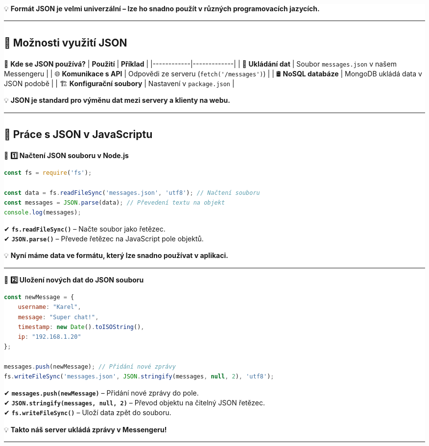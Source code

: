 💡 **Formát JSON je velmi univerzální – lze ho snadno použít v různých programovacích jazycích.**

---

## **📂 Možnosti využití JSON**
📌 **Kde se JSON používá?**
| **Použití** | **Příklad** |
|------------|-------------|
| 🔄 **Ukládání dat** | Soubor `messages.json` v našem Messengeru |
| 🌐 **Komunikace s API** | Odpovědi ze serveru (`fetch('/messages')`) |
| 🛢 **NoSQL databáze** | MongoDB ukládá data v JSON podobě |
| 🏗 **Konfigurační soubory** | Nastavení v `package.json` |

💡 **JSON je standard pro výměnu dat mezi servery a klienty na webu.**  

---

## **📌 Práce s JSON v JavaScriptu**
📌 **1️⃣ Načtení JSON souboru v Node.js**
```javascript
const fs = require('fs');

const data = fs.readFileSync('messages.json', 'utf8'); // Načtení souboru
const messages = JSON.parse(data); // Převedení textu na objekt
console.log(messages);
```
✔ **`fs.readFileSync()`** – Načte soubor jako řetězec.  
✔ **`JSON.parse()`** – Převede řetězec na JavaScript pole objektů.  

💡 **Nyní máme data ve formátu, který lze snadno používat v aplikaci.**

---

📌 **2️⃣ Uložení nových dat do JSON souboru**
```javascript
const newMessage = {
    username: "Karel",
    message: "Super chat!",
    timestamp: new Date().toISOString(),
    ip: "192.168.1.20"
};

messages.push(newMessage); // Přidání nové zprávy
fs.writeFileSync('messages.json', JSON.stringify(messages, null, 2), 'utf8');
```
✔ **`messages.push(newMessage)`** – Přidání nové zprávy do pole.  
✔ **`JSON.stringify(messages, null, 2)`** – Převod objektu na čitelný JSON řetězec.  
✔ **`fs.writeFileSync()`** – Uloží data zpět do souboru.  

💡 **Takto náš server ukládá zprávy v Messengeru!**  

---